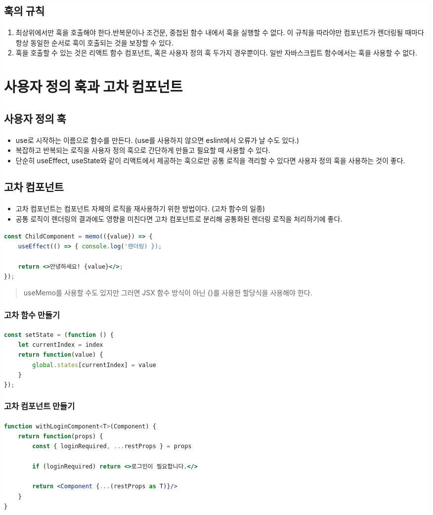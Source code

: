 ## 훅의 규칙

1. 최상위에서만 훅을 호출해야 한다.반복문이나 조건문, 중첩된 함수 내에서 훅을 실행할 수 없다. 이 규칙을 따라야만 컴포넌트가 렌더링될 때마다 항상 동일한 순서로 훅이 호출되는 것을 보장할 수 있다.
2. 훅을 호출할 수 있는 것은 리액트 함수 컴포넌트, 혹은 사용자 정의 훅 두가지 경우뿐이다. 일반 자바스크립트 함수에서는 훅을 사용할 수 없다.

# 사용자 정의 훅과 고차 컴포넌트

## 사용자 정의 훅

- use로 시작하는 이름으로 함수를 만든다. (use를 사용하지 않으면 eslint에서 오류가 날 수도 있다.)
- 복잡하고 반복되는 로직을 사용자 정의 훅으로 간단하게 만들고 필요할 때 사용할 수 있다.
- 단순히 useEffect, useState와 같이 리액트에서 제공하는 훅으로만 공통 로직을 격리할 수 있다면 사용자 정의 훅을 사용하는 것이 좋다.

## 고차 컴포넌트

- 고차 컴포넌트는 컴포넌트 자체의 로직을 재사용하기 위한 방법이다. (고차 함수의 일종)
- 공통 로직이 렌더링의 결과에도 영향을 미친다면 고차 컴포넌트로 분리해 공통화된 렌더링 로직을 처리하기에 좋다.

```jsx
const ChildComponent = memo(({value}) => {
	useEffect(() => { console.log('렌더링) });
	
	return <>안녕하세요! {value}</>;
});
```

> useMemo를 사용할 수도 있지만 그러면 JSX 함수 방식이 아닌 {}를 사용한 할당식을 사용해야 한다.

### 고차 함수 만들기

```jsx
const setState = (function () {
	let currentIndex = index
	return function(value) {
		global.states[currentIndex] = value
	}
});
```

### 고차 컴포넌트 만들기

```jsx
function withLoginComponent<T>(Component) {
	return function(props) {
		const { loginRequired, ...restProps } = props
		
		if (loginRequired) return <>로그인이 필요합니다.</>
		
		return <Component {...(restProps as T)}/>
	}
}
```
